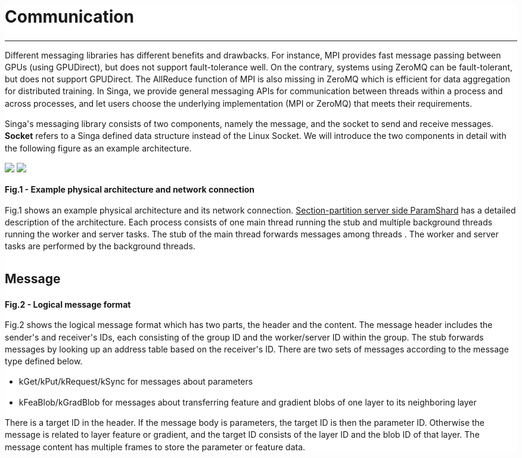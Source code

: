 # Communication

---

Different messaging libraries has different benefits and drawbacks. For instance,
MPI provides fast message passing between GPUs (using GPUDirect), but does not
support fault-tolerance well. On the contrary, systems using ZeroMQ can be
fault-tolerant, but does not support GPUDirect. The AllReduce function
of MPI is also missing in ZeroMQ which is efficient for data aggregation for
distributed training. In Singa, we provide general messaging APIs for
communication between threads within a process and across processes, and let
users choose the underlying implementation (MPI or ZeroMQ) that meets their requirements.

Singa's messaging library consists of two components, namely the message, and
the socket to send and receive messages. **Socket** refers to a
Singa defined data structure instead of the Linux Socket.
We will introduce the two components in detail with the following figure as an
example architecture.

<img src="../_static/images/arch/arch2.png" style="width: 550px"/>
<img src="../_static/images/arch/comm.png" style="width: 550px"/>
<p><strong> Fig.1 - Example physical architecture and network connection</strong></p>

Fig.1 shows an example physical architecture and its network connection.
[Section-partition server side ParamShard](architecture.html}) has a detailed description of the
architecture. Each process consists of one main thread running the stub and multiple
background threads running the worker and server tasks. The stub of the main
thread forwards messages among threads . The worker and
server tasks are performed by the background threads.

## Message

<object type="image/svg+xml" style="width: 100px" data="../_static/images/msg.svg" > Not
supported </object>
<p><strong> Fig.2 - Logical message format</strong></p>

Fig.2 shows the logical message format which has two parts, the header and the
content. The message header includes the sender's and receiver's IDs, each consisting of
the group ID and the worker/server ID within the group. The stub forwards
messages by looking up an address table based on the receiver's ID.
There are two sets of messages according to the message type defined below.

  * kGet/kPut/kRequest/kSync for messages about parameters

  * kFeaBlob/kGradBlob for messages about transferring feature and gradient
  blobs of one layer to its neighboring layer

There is a target ID in the header. If the message body is parameters,
the target ID is then the parameter ID. Otherwise the message is related to
layer feature or gradient, and the target ID consists of the layer ID and the
blob ID of that layer. The message content has multiple frames to store the
parameter or feature data.
